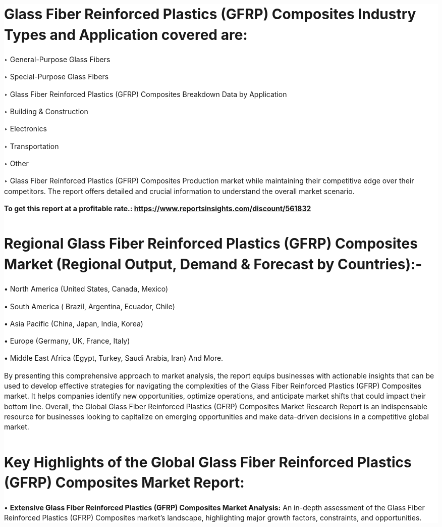 </table>

# <strong>Glass Fiber Reinforced Plastics (GFRP) Composites Industry Types and Application covered are:</strong>

‣ General-Purpose Glass Fibers

   ‣ Special-Purpose Glass Fibers

‣ Glass Fiber Reinforced Plastics (GFRP) Composites Breakdown Data by Application

   ‣ Building & Construction

   ‣ Electronics

   ‣ Transportation

   ‣ Other

   ‣ Glass Fiber Reinforced Plastics (GFRP) Composites Production market while maintaining their competitive edge over their competitors. The report offers detailed and crucial information to understand the overall market scenario.

<strong>To get this report at a profitable rate.: <a href=https://www.reportsinsights.com/discount/561832>https://www.reportsinsights.com/discount/561832</a></strong></font>

# <strong>Regional Glass Fiber Reinforced Plastics (GFRP) Composites Market (Regional Output, Demand &amp; Forecast by Countries):-</strong>

• North America (United States, Canada, Mexico)

• South America ( Brazil, Argentina, Ecuador, Chile)

• Asia Pacific (China, Japan, India, Korea)

• Europe (Germany, UK, France, Italy)

• Middle East Africa (Egypt, Turkey, Saudi Arabia, Iran) And More.

By presenting this comprehensive approach to market analysis, the report equips businesses with actionable insights that can be used to develop effective strategies for navigating the complexities of the Glass Fiber Reinforced Plastics (GFRP) Composites market. It helps companies identify new opportunities, optimize operations, and anticipate market shifts that could impact their bottom line. Overall, the Global Glass Fiber Reinforced Plastics (GFRP) Composites Market Research Report is an indispensable resource for businesses looking to capitalize on emerging opportunities and make data-driven decisions in a competitive global market.

# <strong>Key Highlights of the Global Glass Fiber Reinforced Plastics (GFRP) Composites Market Report:</strong>

• <strong>Extensive Glass Fiber Reinforced Plastics (GFRP) Composites Market Analysis:</strong> An in-depth assessment of the Glass Fiber Reinforced Plastics (GFRP) Composites market’s landscape, highlighting major growth factors, constraints, and opportunities.
